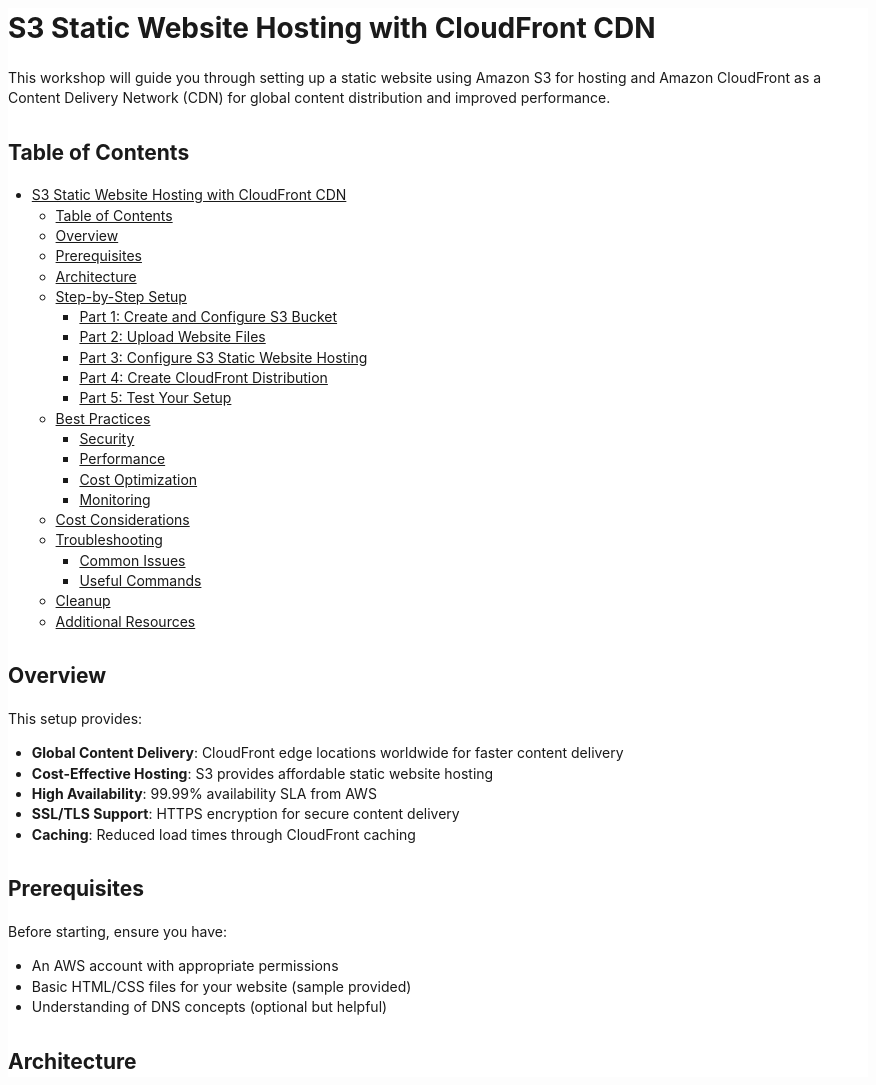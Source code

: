 # S3 Static Website Hosting with CloudFront CDN

This workshop will guide you through setting up a static website using Amazon S3 for hosting and Amazon CloudFront as a Content Delivery Network (CDN) for global content distribution and improved performance.

## Table of Contents

- [S3 Static Website Hosting with CloudFront CDN](#s3-static-website-hosting-with-cloudfront-cdn)
  - [Table of Contents](#table-of-contents)
  - [Overview](#overview)
  - [Prerequisites](#prerequisites)
  - [Architecture](#architecture)
  - [Step-by-Step Setup](#step-by-step-setup)
    - [Part 1: Create and Configure S3 Bucket](#part-1-create-and-configure-s3-bucket)
    - [Part 2: Upload Website Files](#part-2-upload-website-files)
    - [Part 3: Configure S3 Static Website Hosting](#part-3-configure-s3-static-website-hosting)
    - [Part 4: Create CloudFront Distribution](#part-4-create-cloudfront-distribution)
    - [Part 5: Test Your Setup](#part-5-test-your-setup)
  - [Best Practices](#best-practices)
    - [Security](#security)
    - [Performance](#performance)
    - [Cost Optimization](#cost-optimization)
    - [Monitoring](#monitoring)
  - [Cost Considerations](#cost-considerations)
  - [Troubleshooting](#troubleshooting)
    - [Common Issues](#common-issues)
    - [Useful Commands](#useful-commands)
  - [Cleanup](#cleanup)
  - [Additional Resources](#additional-resources)

## Overview

This setup provides:

- **Global Content Delivery**: CloudFront edge locations worldwide for faster content delivery
- **Cost-Effective Hosting**: S3 provides affordable static website hosting
- **High Availability**: 99.99% availability SLA from AWS
- **SSL/TLS Support**: HTTPS encryption for secure content delivery
- **Caching**: Reduced load times through CloudFront caching

## Prerequisites

Before starting, ensure you have:

- An AWS account with appropriate permissions
- Basic HTML/CSS files for your website (sample provided)
- Understanding of DNS concepts (optional but helpful)

## Architecture
